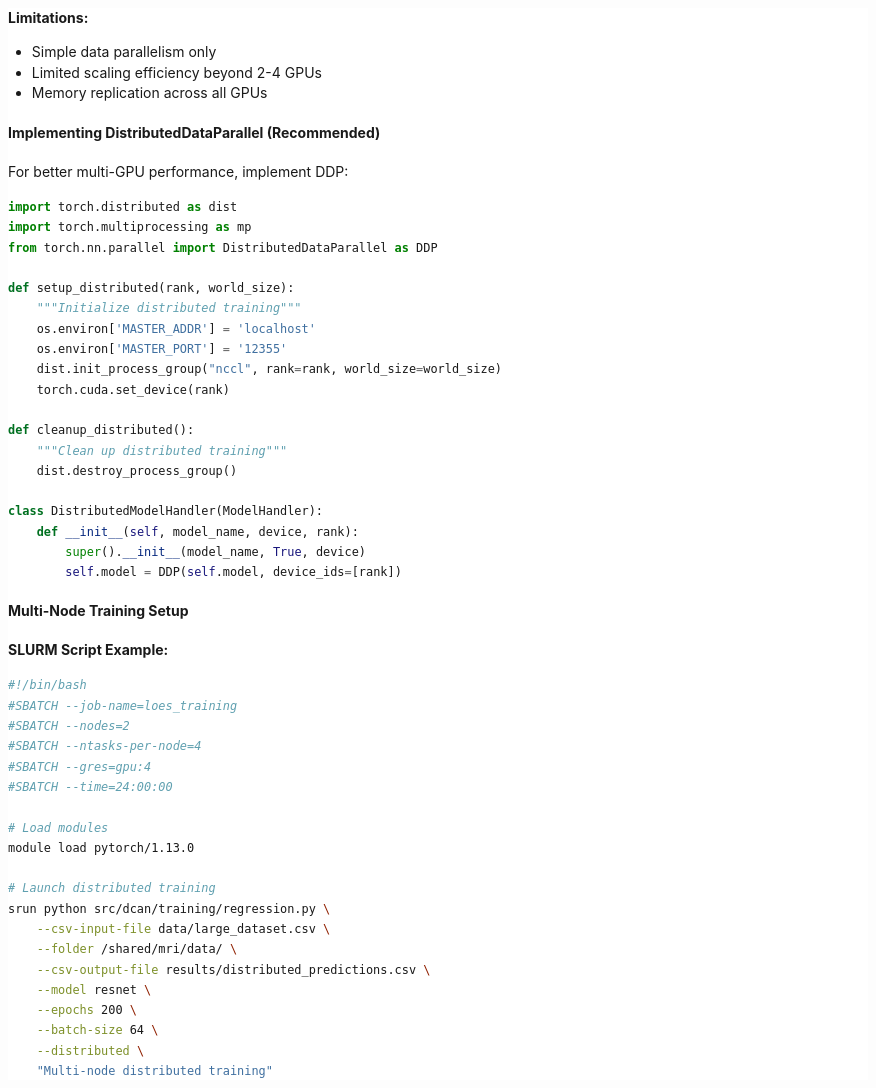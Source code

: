 **Limitations:**
- Simple data parallelism only
- Limited scaling efficiency beyond 2-4 GPUs
- Memory replication across all GPUs

#### Implementing DistributedDataParallel (Recommended)

For better multi-GPU performance, implement DDP:

```python
import torch.distributed as dist
import torch.multiprocessing as mp
from torch.nn.parallel import DistributedDataParallel as DDP

def setup_distributed(rank, world_size):
    """Initialize distributed training"""
    os.environ['MASTER_ADDR'] = 'localhost'
    os.environ['MASTER_PORT'] = '12355'
    dist.init_process_group("nccl", rank=rank, world_size=world_size)
    torch.cuda.set_device(rank)

def cleanup_distributed():
    """Clean up distributed training"""
    dist.destroy_process_group()

class DistributedModelHandler(ModelHandler):
    def __init__(self, model_name, device, rank):
        super().__init__(model_name, True, device)
        self.model = DDP(self.model, device_ids=[rank])
```

#### Multi-Node Training Setup

**SLURM Script Example:**
```bash
#!/bin/bash
#SBATCH --job-name=loes_training
#SBATCH --nodes=2
#SBATCH --ntasks-per-node=4
#SBATCH --gres=gpu:4
#SBATCH --time=24:00:00

# Load modules
module load pytorch/1.13.0

# Launch distributed training
srun python src/dcan/training/regression.py \
    --csv-input-file data/large_dataset.csv \
    --folder /shared/mri/data/ \
    --csv-output-file results/distributed_predictions.csv \
    --model resnet \
    --epochs 200 \
    --batch-size 64 \
    --distributed \
    "Multi-node distributed training"
```
